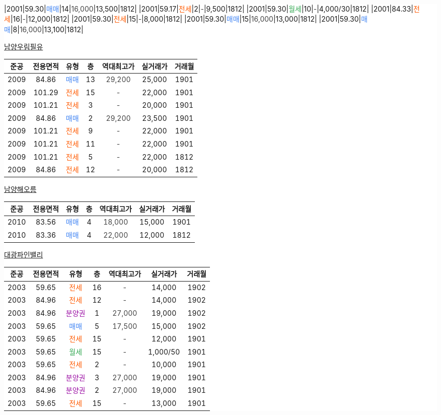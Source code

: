 |2001|59.30|<span style="color:#4285f3">매매</span>|14|<span style="color:#444444">16,000</span>|13,500|1812|
|2001|59.17|<span style="color:#ff5a00">전세</span>|2|<span style="color:#444444">-</span>|9,500|1812|
|2001|59.30|<span style="color:#34a853">월세</span>|10|<span style="color:#444444">-</span>|4,000/30|1812|
|2001|84.33|<span style="color:#ff5a00">전세</span>|16|<span style="color:#444444">-</span>|12,000|1812|
|2001|59.30|<span style="color:#ff5a00">전세</span>|15|<span style="color:#444444">-</span>|8,000|1812|
|2001|59.30|<span style="color:#4285f3">매매</span>|15|<span style="color:#444444">16,000</span>|13,000|1812|
|2001|59.30|<span style="color:#4285f3">매매</span>|8|<span style="color:#444444">16,000</span>|13,100|1812|

[남양우림필유](https://search.naver.com/search.naver?query=%EA%B2%BD%EA%B8%B0%EB%8F%84+%ED%99%94%EC%84%B1%EC%8B%9C+%EB%82%A8%EC%96%91%EC%9D%8D+%EB%82%A8%EC%96%91%EB%A6%AC+%EB%82%A8%EC%96%91%EC%9A%B0%EB%A6%BC%ED%95%84%EC%9C%A0)

|준공|전용면적|유형|층|역대최고가|실거래가|거래월|
|:---:|:---:|:---:|:---:|:---:|:---:|:---:|
|2009|84.86|<span style="color:#4285f3">매매</span>|13|<span style="color:#444444">29,200</span>|25,000|1901|
|2009|101.29|<span style="color:#ff5a00">전세</span>|15|<span style="color:#444444">-</span>|22,000|1901|
|2009|101.21|<span style="color:#ff5a00">전세</span>|3|<span style="color:#444444">-</span>|20,000|1901|
|2009|84.86|<span style="color:#4285f3">매매</span>|2|<span style="color:#444444">29,200</span>|23,500|1901|
|2009|101.21|<span style="color:#ff5a00">전세</span>|9|<span style="color:#444444">-</span>|22,000|1901|
|2009|101.21|<span style="color:#ff5a00">전세</span>|11|<span style="color:#444444">-</span>|22,000|1901|
|2009|101.21|<span style="color:#ff5a00">전세</span>|5|<span style="color:#444444">-</span>|22,000|1812|
|2009|84.86|<span style="color:#ff5a00">전세</span>|12|<span style="color:#444444">-</span>|20,000|1812|

[남양해오름](https://search.naver.com/search.naver?query=%EA%B2%BD%EA%B8%B0%EB%8F%84+%ED%99%94%EC%84%B1%EC%8B%9C+%EB%82%A8%EC%96%91%EC%9D%8D+%EB%82%A8%EC%96%91%EB%A6%AC+%EB%82%A8%EC%96%91%ED%95%B4%EC%98%A4%EB%A6%84)

|준공|전용면적|유형|층|역대최고가|실거래가|거래월|
|:---:|:---:|:---:|:---:|:---:|:---:|:---:|
|2010|83.56|<span style="color:#4285f3">매매</span>|4|<span style="color:#444444">18,000</span>|15,000|1901|
|2010|83.36|<span style="color:#4285f3">매매</span>|4|<span style="color:#444444">22,000</span>|12,000|1812|

[대광파인밸리](https://search.naver.com/search.naver?query=%EA%B2%BD%EA%B8%B0%EB%8F%84+%ED%99%94%EC%84%B1%EC%8B%9C+%EB%82%A8%EC%96%91%EC%9D%8D+%EB%82%A8%EC%96%91%EB%A6%AC+%EB%8C%80%EA%B4%91%ED%8C%8C%EC%9D%B8%EB%B0%B8%EB%A6%AC)

|준공|전용면적|유형|층|역대최고가|실거래가|거래월|
|:---:|:---:|:---:|:---:|:---:|:---:|:---:|
|2003|59.65|<span style="color:#ff5a00">전세</span>|16|<span style="color:#444444">-</span>|14,000|1902|
|2003|84.96|<span style="color:#ff5a00">전세</span>|12|<span style="color:#444444">-</span>|14,000|1902|
|2003|84.96|<span style="color:#9C11A5">분양권</span>|1|<span style="color:#444444">27,000</span>|19,000|1902|
|2003|59.65|<span style="color:#4285f3">매매</span>|5|<span style="color:#444444">17,500</span>|15,000|1902|
|2003|59.65|<span style="color:#ff5a00">전세</span>|15|<span style="color:#444444">-</span>|12,000|1901|
|2003|59.65|<span style="color:#34a853">월세</span>|15|<span style="color:#444444">-</span>|1,000/50|1901|
|2003|59.65|<span style="color:#ff5a00">전세</span>|2|<span style="color:#444444">-</span>|10,000|1901|
|2003|84.96|<span style="color:#9C11A5">분양권</span>|3|<span style="color:#444444">27,000</span>|19,000|1901|
|2003|84.96|<span style="color:#9C11A5">분양권</span>|2|<span style="color:#444444">27,000</span>|19,000|1901|
|2003|59.65|<span style="color:#ff5a00">전세</span>|15|<span style="color:#444444">-</span>|13,000|1901|